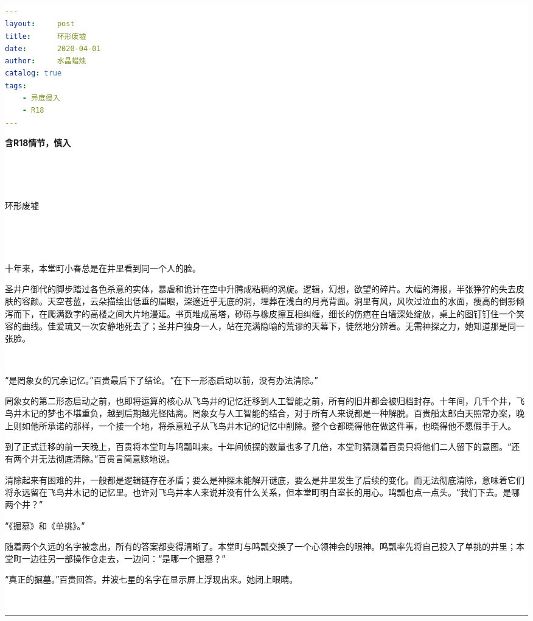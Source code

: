 ```yaml
---
layout:     post
title:      环形废墟
date:       2020-04-01
author:     水晶蜡烛
catalog: true
tags:
    - 异度侵入
    - R18
---
```


**含R18情节，慎入**

&nbsp;
&nbsp;
 
&nbsp;
&nbsp;

 
环形废墟

&nbsp;
&nbsp;

&nbsp;
&nbsp;

十年来，本堂町小春总是在井里看到同一个人的脸。

圣井户御代的脚步踏过各色杀意的实体，暴虐和诡计在空中升腾成粘稠的涡旋。逻辑，幻想，欲望的碎片。大幅的海报，半张狰狞的失去皮肤的容颜。天空苍蓝，云朵描绘出低垂的眉眼，深邃近乎无底的洞，埋葬在浅白的月亮背面。洞里有风，风吹过泣血的水面，瘦高的倒影倾泻而下，在爬满数字的高楼之间大片地漫延。书页堆成高塔，砂砾与橡皮擦互相纠缠，细长的伤疤在白墙深处绽放，桌上的图钉钉住一个笑容的曲线。佳爱琉又一次安静地死去了；圣井户独身一人，站在充满隐喻的荒谬的天幕下，徒然地分辨着。无需神探之力，她知道那是同一张脸。

&nbsp;
&nbsp;
 
“是罔象女的冗余记忆。”百贵最后下了结论。“在下一形态启动以前，没有办法清除。”

罔象女的第二形态启动之前，也即将运算的核心从飞鸟井的记忆迁移到人工智能之前，所有的旧井都会被归档封存。十年间，几千个井，飞鸟井木记的梦也不堪重负，越到后期越光怪陆离。罔象女与人工智能的结合，对于所有人来说都是一种解脱。百贵船太郎白天照常办案，晚上则如他所承诺的那样，一个接一个地，将杀意粒子从飞鸟井木记的记忆中削除。整个仓都晓得他在做这件事，也晓得他不愿假手于人。

到了正式迁移的前一天晚上，百贵将本堂町与鸣瓢叫来。十年间侦探的数量也多了几倍，本堂町猜测着百贵只将他们二人留下的意图。“还有两个井无法彻底清除。”百贵言简意赅地说。

清除起来有困难的井，一般都是逻辑链存在矛盾；要么是神探未能解开谜底，要么是井里发生了后续的变化。而无法彻底清除，意味着它们将永远留在飞鸟井木记的记忆里。也许对飞鸟井本人来说并没有什么关系，但本堂町明白室长的用心。鸣瓢也点一点头。“我们下去。是哪两个井？”

“《掘墓》和《单挑》。”

随着两个久远的名字被念出，所有的答案都变得清晰了。本堂町与鸣瓢交换了一个心领神会的眼神。鸣瓢率先将自己投入了单挑的井里；本堂町一边往另一部操作仓走去，一边问：“是哪一个掘墓？”

“真正的掘墓。”百贵回答。井波七星的名字在显示屏上浮现出来。她闭上眼睛。

&nbsp;
&nbsp;
 
---
